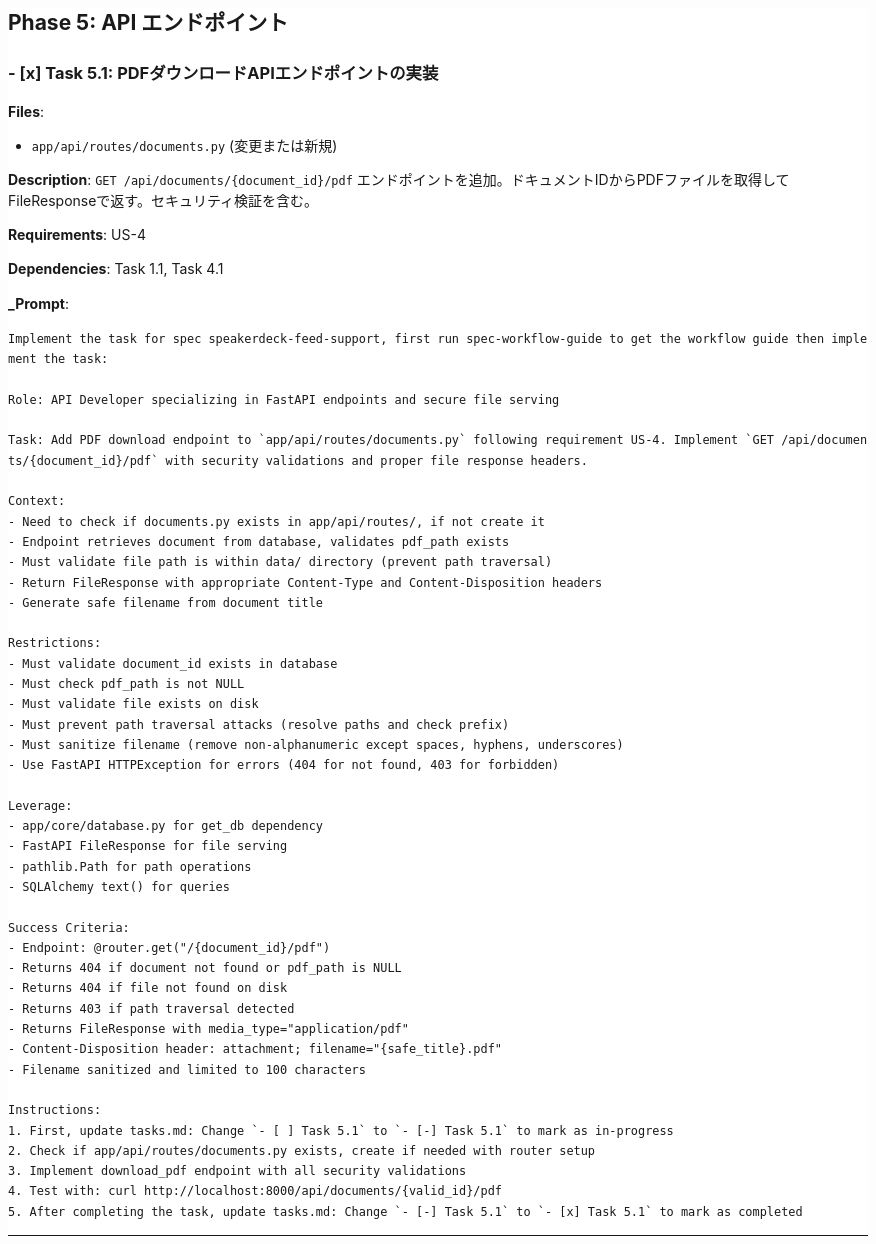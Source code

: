 
## Phase 5: API エンドポイント

### - [x] Task 5.1: PDFダウンロードAPIエンドポイントの実装
**Files**: 
- `app/api/routes/documents.py` (変更または新規)

**Description**:
`GET /api/documents/{document_id}/pdf` エンドポイントを追加。ドキュメントIDからPDFファイルを取得してFileResponseで返す。セキュリティ検証を含む。

**Requirements**: US-4

**Dependencies**: Task 1.1, Task 4.1

**_Prompt**:
```
Implement the task for spec speakerdeck-feed-support, first run spec-workflow-guide to get the workflow guide then implement the task:

Role: API Developer specializing in FastAPI endpoints and secure file serving

Task: Add PDF download endpoint to `app/api/routes/documents.py` following requirement US-4. Implement `GET /api/documents/{document_id}/pdf` with security validations and proper file response headers.

Context:
- Need to check if documents.py exists in app/api/routes/, if not create it
- Endpoint retrieves document from database, validates pdf_path exists
- Must validate file path is within data/ directory (prevent path traversal)
- Return FileResponse with appropriate Content-Type and Content-Disposition headers
- Generate safe filename from document title

Restrictions:
- Must validate document_id exists in database
- Must check pdf_path is not NULL
- Must validate file exists on disk
- Must prevent path traversal attacks (resolve paths and check prefix)
- Must sanitize filename (remove non-alphanumeric except spaces, hyphens, underscores)
- Use FastAPI HTTPException for errors (404 for not found, 403 for forbidden)

Leverage:
- app/core/database.py for get_db dependency
- FastAPI FileResponse for file serving
- pathlib.Path for path operations
- SQLAlchemy text() for queries

Success Criteria:
- Endpoint: @router.get("/{document_id}/pdf")
- Returns 404 if document not found or pdf_path is NULL
- Returns 404 if file not found on disk
- Returns 403 if path traversal detected
- Returns FileResponse with media_type="application/pdf"
- Content-Disposition header: attachment; filename="{safe_title}.pdf"
- Filename sanitized and limited to 100 characters

Instructions:
1. First, update tasks.md: Change `- [ ] Task 5.1` to `- [-] Task 5.1` to mark as in-progress
2. Check if app/api/routes/documents.py exists, create if needed with router setup
3. Implement download_pdf endpoint with all security validations
4. Test with: curl http://localhost:8000/api/documents/{valid_id}/pdf
5. After completing the task, update tasks.md: Change `- [-] Task 5.1` to `- [x] Task 5.1` to mark as completed
```

---